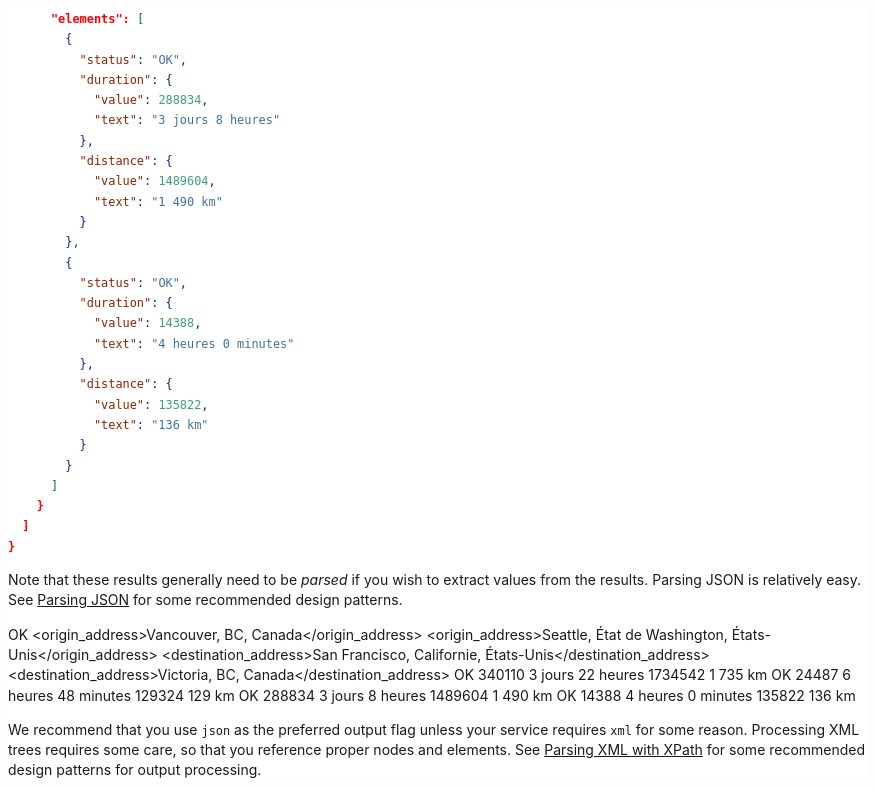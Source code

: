 ```json
      "elements": [
        {
          "status": "OK",
          "duration": {
            "value": 288834,
            "text": "3 jours 8 heures"
          },
          "distance": {
            "value": 1489604,
            "text": "1 490 km"
          }
        },
        {
          "status": "OK",
          "duration": {
            "value": 14388,
            "text": "4 heures 0 minutes"
          },
          "distance": {
            "value": 135822,
            "text": "136 km"
          }
        }
      ]
    }
  ]
}
```

Note that these results generally need to be _parsed_ if you wish to extract values from the results. Parsing JSON is relatively easy. See [Parsing JSON](https://developers.google.com/maps/documentation/distance-matrix/web-service-best-practices#ParsingJSON) for some recommended design patterns.

<?xml version\="1.0" encoding\="UTF-8"?>  
<DistanceMatrixResponse>  <status>OK</status>  <origin\_address>Vancouver, BC, Canada</origin\_address>  <origin\_address>Seattle, État de Washington, États-Unis</origin\_address>  <destination\_address>San Francisco, Californie, États-Unis</destination\_address>  <destination\_address>Victoria, BC, Canada</destination\_address>  <row>  <element>  <status>OK</status>  <duration>  <value>340110</value>  <text>3 jours 22 heures</text>  </duration>  <distance>  <value>1734542</value>  <text>1 735 km</text>  </distance>  </element>  <element>  <status>OK</status>  <duration>  <value>24487</value>  <text>6 heures 48 minutes</text>  </duration>  <distance>  <value>129324</value>  <text>129 km</text>  </distance>  </element>  </row>  <row>  <element>  <status>OK</status>  <duration>  <value>288834</value>  <text>3 jours 8 heures</text>  </duration>  <distance>  <value>1489604</value>  <text>1 490 km</text>  </distance>  </element>  <element>  <status>OK</status>  <duration>  <value>14388</value>  <text>4 heures 0 minutes</text>  </duration>  <distance>  <value>135822</value>  <text>136 km</text>  </distance>  </element>  </row>  
</DistanceMatrixResponse>  

We recommend that you use `json` as the preferred output flag unless your service requires `xml` for some reason. Processing XML trees requires some care, so that you reference proper nodes and elements. See [Parsing XML with XPath](https://developers.google.com/maps/documentation/distance-matrix/web-service-best-practices#ParsingXML) for some recommended design patterns for output processing.
